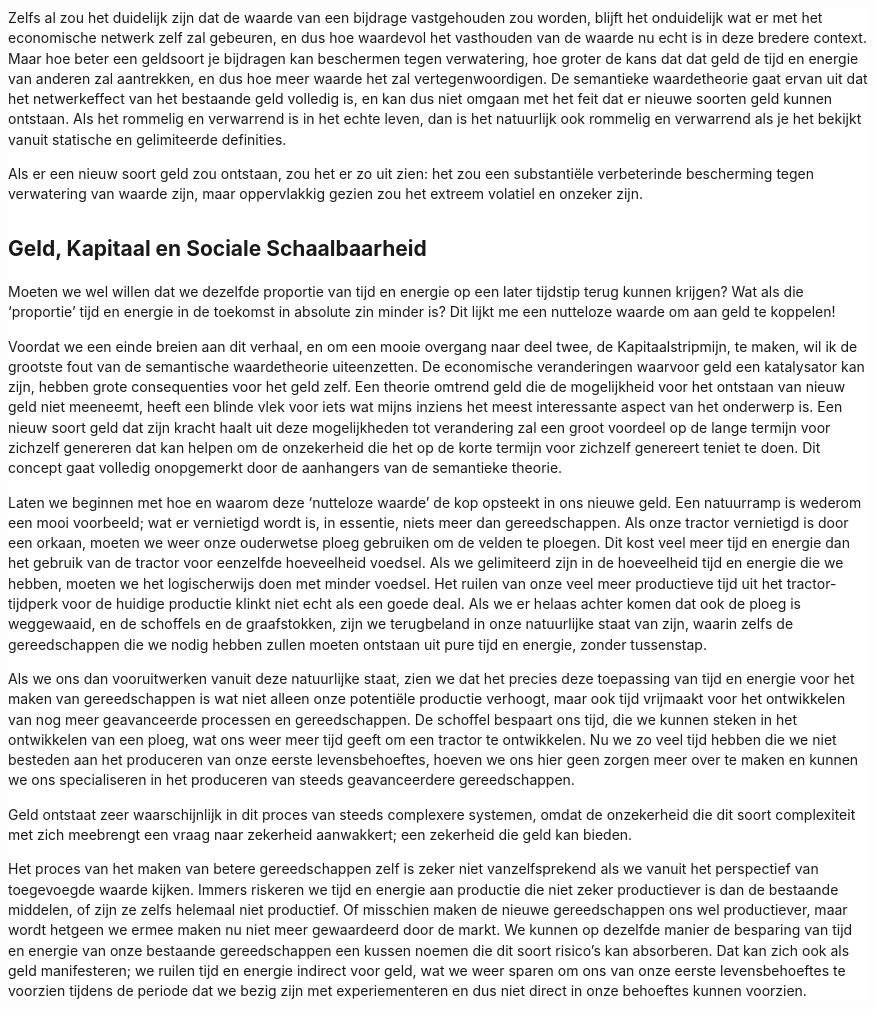 Zelfs al zou het duidelijk zijn dat de waarde van een bijdrage vastgehouden zou worden, blijft het onduidelijk wat er met het economische netwerk zelf zal gebeuren, en dus hoe waardevol het vasthouden van de waarde nu echt is in deze bredere context. Maar hoe beter een geldsoort je bijdragen kan beschermen tegen verwatering, hoe groter de kans dat dat geld de tijd en energie van anderen zal aantrekken, en dus hoe meer waarde het zal vertegenwoordigen. De semantieke waardetheorie gaat ervan uit dat het netwerkeffect van het bestaande geld volledig is, en kan dus niet omgaan met het feit dat er nieuwe soorten geld kunnen ontstaan. Als het rommelig en verwarrend is in het echte leven, dan is het natuurlijk ook rommelig en verwarrend als je het bekijkt vanuit statische en gelimiteerde definities.

Als er een nieuw soort geld zou ontstaan, zou het er zo uit zien: het zou een substantiële verbeterinde bescherming tegen verwatering van waarde zijn, maar oppervlakkig gezien zou het extreem volatiel en onzeker zijn. 

## Geld, Kapitaal en Sociale Schaalbaarheid
Moeten we wel willen dat we dezelfde proportie van tijd en energie op een later tijdstip terug kunnen krijgen? Wat als die ‘proportie’ tijd en energie in de toekomst in absolute zin minder is? Dit lijkt me een nutteloze waarde om aan geld te koppelen!

Voordat we een einde breien aan dit verhaal, en om een mooie overgang naar deel twee, de Kapitaalstripmijn, te maken, wil ik de grootste fout van de semantische waardetheorie uiteenzetten. De economische veranderingen waarvoor geld een katalysator kan zijn, hebben grote consequenties voor het geld zelf. Een theorie omtrend geld die de mogelijkheid voor het ontstaan van nieuw geld niet meeneemt,  heeft een blinde vlek voor iets wat mijns inziens het meest interessante aspect van het onderwerp is. Een nieuw soort geld dat zijn kracht haalt uit deze mogelijkheden tot verandering zal een groot voordeel op de lange termijn voor zichzelf genereren dat kan helpen om de onzekerheid die het op de korte termijn voor zichzelf genereert teniet te doen. Dit concept gaat volledig onopgemerkt door de aanhangers van de semantieke theorie.

Laten we beginnen met hoe en waarom deze ‘nutteloze waarde’ de kop opsteekt in ons nieuwe geld. Een natuurramp is wederom een mooi voorbeeld; wat er vernietigd wordt is, in essentie, niets meer dan gereedschappen. Als onze tractor vernietigd is door een orkaan, moeten we weer onze ouderwetse ploeg gebruiken om de velden te ploegen. Dit kost veel meer tijd en energie dan het gebruik van de tractor voor eenzelfde hoeveelheid voedsel. Als we gelimiteerd zijn in de hoeveelheid tijd en energie die we hebben, moeten we het logischerwijs doen met minder voedsel. Het ruilen van onze veel meer productieve tijd uit het tractor-tijdperk voor de huidige productie klinkt niet echt als een goede deal. Als we er helaas achter komen dat ook de ploeg is weggewaaid, en de schoffels en de graafstokken, zijn we terugbeland in onze natuurlijke staat van zijn, waarin zelfs de gereedschappen die we nodig hebben zullen moeten ontstaan uit pure tijd en energie, zonder tussenstap.

Als we ons dan vooruitwerken vanuit deze natuurlijke staat, zien we dat het precies deze toepassing van tijd en energie voor het maken van gereedschappen is wat niet alleen onze potentiële productie verhoogt, maar ook tijd vrijmaakt voor het ontwikkelen van nog meer geavanceerde processen en gereedschappen. De schoffel bespaart ons tijd, die we kunnen steken in het ontwikkelen van een ploeg, wat ons weer meer tijd geeft om een tractor te ontwikkelen. Nu we zo veel tijd hebben die we niet besteden aan het produceren van onze eerste levensbehoeftes, hoeven we ons hier geen zorgen meer over te maken en kunnen we ons specialiseren in het produceren van steeds geavanceerdere gereedschappen. 

Geld ontstaat zeer waarschijnlijk in dit proces van steeds complexere systemen, omdat de onzekerheid die dit soort complexiteit met zich meebrengt een vraag naar zekerheid aanwakkert; een zekerheid die geld kan bieden.

Het proces van het maken van betere gereedschappen zelf is zeker niet vanzelfsprekend als we vanuit het perspectief van toegevoegde waarde kijken. Immers riskeren we tijd en energie aan productie die niet zeker productiever is dan de bestaande middelen, of zijn ze zelfs helemaal niet productief. Of misschien maken de nieuwe gereedschappen ons wel productiever, maar wordt hetgeen we ermee maken nu niet meer gewaardeerd door de markt. We kunnen op dezelfde manier de besparing van tijd en energie van onze bestaande gereedschappen een kussen noemen die dit soort risico’s kan absorberen. Dat kan zich ook als geld manifesteren; we ruilen tijd en energie indirect voor geld, wat we weer sparen om ons van onze eerste levensbehoeftes te voorzien tijdens de periode dat we bezig zijn met experiementeren en dus niet direct in onze behoeftes kunnen voorzien. 
